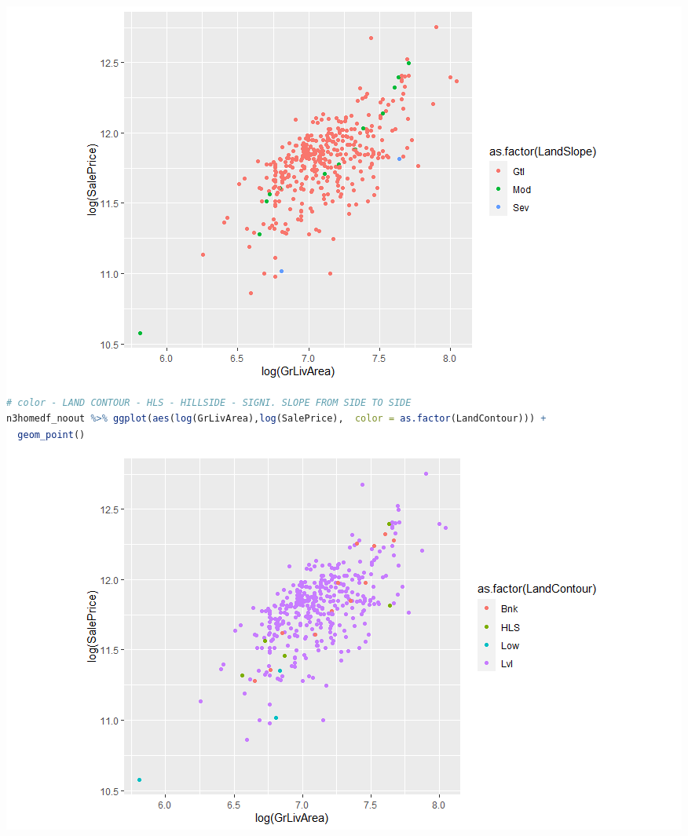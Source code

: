 <img src="Cyclone_Final_files/figure-gfm/unnamed-chunk-17-1.png" style="display: block; margin: auto;" />

``` r
# color - LAND CONTOUR - HLS - HILLSIDE - SIGNI. SLOPE FROM SIDE TO SIDE
n3homedf_noout %>% ggplot(aes(log(GrLivArea),log(SalePrice),  color = as.factor(LandContour))) +
  geom_point() 
```

<img src="Cyclone_Final_files/figure-gfm/unnamed-chunk-17-2.png" style="display: block; margin: auto;" />
